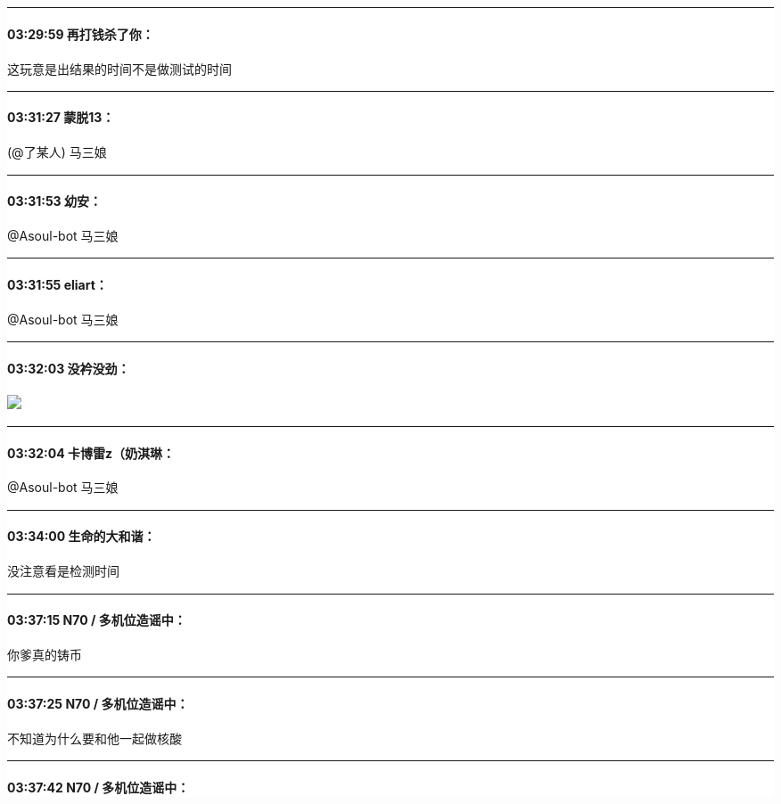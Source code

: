 *****

#### 03:29:59  再打钱杀了你：

这玩意是出结果的时间不是做测试的时间

*****

#### 03:31:27  蒙脱13：

(@了某人)  马三娘

*****

#### 03:31:53  幼安：

@Asoul-bot 马三娘

*****

#### 03:31:55  eliart：

@Asoul-bot 马三娘

*****

#### 03:32:03  没衿没劲：

![](http://gchat.qpic.cn/gchatpic_new/1492276535/566651707-2574208283-55D88C1ADF5FE56268EA273EE46DB83B/0?term=2")

*****

#### 03:32:04  卡博雷z（奶淇琳：

@Asoul-bot 马三娘

*****

#### 03:34:00  生命的大和谐：

没注意看是检测时间

*****

#### 03:37:15  N70 / 多机位造谣中：

你爹真的铸币

*****

#### 03:37:25  N70 / 多机位造谣中：

不知道为什么要和他一起做核酸

*****

#### 03:37:42  N70 / 多机位造谣中：
